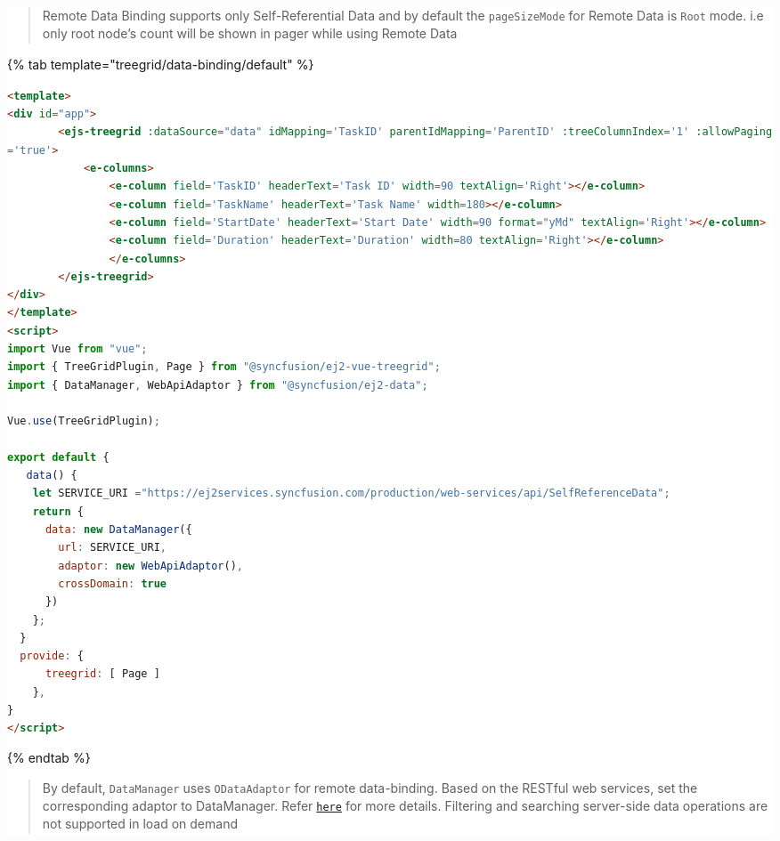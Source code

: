>Remote Data Binding supports only Self-Referential Data and by default the `pageSizeMode` for Remote Data is `Root` mode. i.e only root node’s count will be shown in pager while using Remote Data

{% tab template="treegrid/data-binding/default" %}

```html
<template>
<div id="app">
        <ejs-treegrid :dataSource="data" idMapping='TaskID' parentIdMapping='ParentID' :treeColumnIndex='1' :allowPaging='true'>
            <e-columns>
                <e-column field='TaskID' headerText='Task ID' width=90 textAlign='Right'></e-column>
                <e-column field='TaskName' headerText='Task Name' width=180></e-column>
                <e-column field='StartDate' headerText='Start Date' width=90 format="yMd" textAlign='Right'></e-column>
                <e-column field='Duration' headerText='Duration' width=80 textAlign='Right'></e-column>
                </e-columns>
        </ejs-treegrid>
</div>
</template>
<script>
import Vue from "vue";
import { TreeGridPlugin, Page } from "@syncfusion/ej2-vue-treegrid";
import { DataManager, WebApiAdaptor } from "@syncfusion/ej2-data";

Vue.use(TreeGridPlugin);

export default {
   data() {
    let SERVICE_URI ="https://ej2services.syncfusion.com/production/web-services/api/SelfReferenceData";
    return {
      data: new DataManager({
        url: SERVICE_URI,
        adaptor: new WebApiAdaptor(),
        crossDomain: true
      })
    };
  }
  provide: {
      treegrid: [ Page ]
    },
}
</script>
```

{% endtab %}

> By default, `DataManager` uses `ODataAdaptor` for remote data-binding.
> Based on the RESTful web services, set the corresponding adaptor to DataManager. Refer [`here`](https://ej2.syncfusion.com/documentation/data/adaptors/?no-cache=1) for more details.
> Filtering and searching server-side data operations are not supported in load on demand
